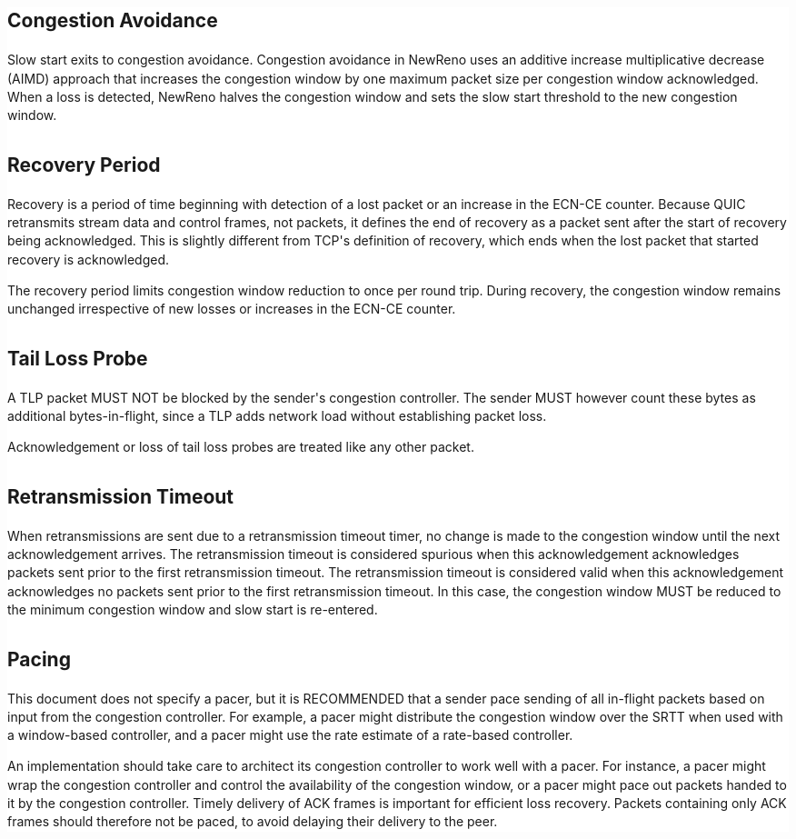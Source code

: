 
## Congestion Avoidance

Slow start exits to congestion avoidance.  Congestion avoidance in NewReno
uses an additive increase multiplicative decrease (AIMD) approach that
increases the congestion window by one maximum packet size per
congestion window acknowledged.  When a loss is detected, NewReno halves
the congestion window and sets the slow start threshold to the new
congestion window.

## Recovery Period

Recovery is a period of time beginning with detection of a lost packet or an
increase in the ECN-CE counter. Because QUIC retransmits stream data and control
frames, not packets, it defines the end of recovery as a packet sent after the
start of recovery being acknowledged. This is slightly different from TCP's
definition of recovery, which ends when the lost packet that started recovery is
acknowledged.

The recovery period limits congestion window reduction to once per round trip.
During recovery, the congestion window remains unchanged irrespective of new
losses or increases in the ECN-CE counter.


## Tail Loss Probe

A TLP packet MUST NOT be blocked by the sender's congestion controller. The
sender MUST however count these bytes as additional bytes-in-flight, since a TLP
adds network load without establishing packet loss.

Acknowledgement or loss of tail loss probes are treated like any other packet.

## Retransmission Timeout

When retransmissions are sent due to a retransmission timeout timer, no change
is made to the congestion window until the next acknowledgement arrives.  The
retransmission timeout is considered spurious when this acknowledgement
acknowledges packets sent prior to the first retransmission timeout.  The
retransmission timeout is considered valid when this acknowledgement
acknowledges no packets sent prior to the first retransmission timeout.  In this
case, the congestion window MUST be reduced to the minimum congestion window and
slow start is re-entered.

## Pacing

This document does not specify a pacer, but it is RECOMMENDED that a sender pace
sending of all in-flight packets based on input from the congestion
controller. For example, a pacer might distribute the congestion window over
the SRTT when used with a window-based controller, and a pacer might use the
rate estimate of a rate-based controller.

An implementation should take care to architect its congestion controller to
work well with a pacer.  For instance, a pacer might wrap the congestion
controller and control the availability of the congestion window, or a pacer
might pace out packets handed to it by the congestion controller. Timely
delivery of ACK frames is important for efficient loss recovery. Packets
containing only ACK frames should therefore not be paced, to avoid delaying
their delivery to the peer.
